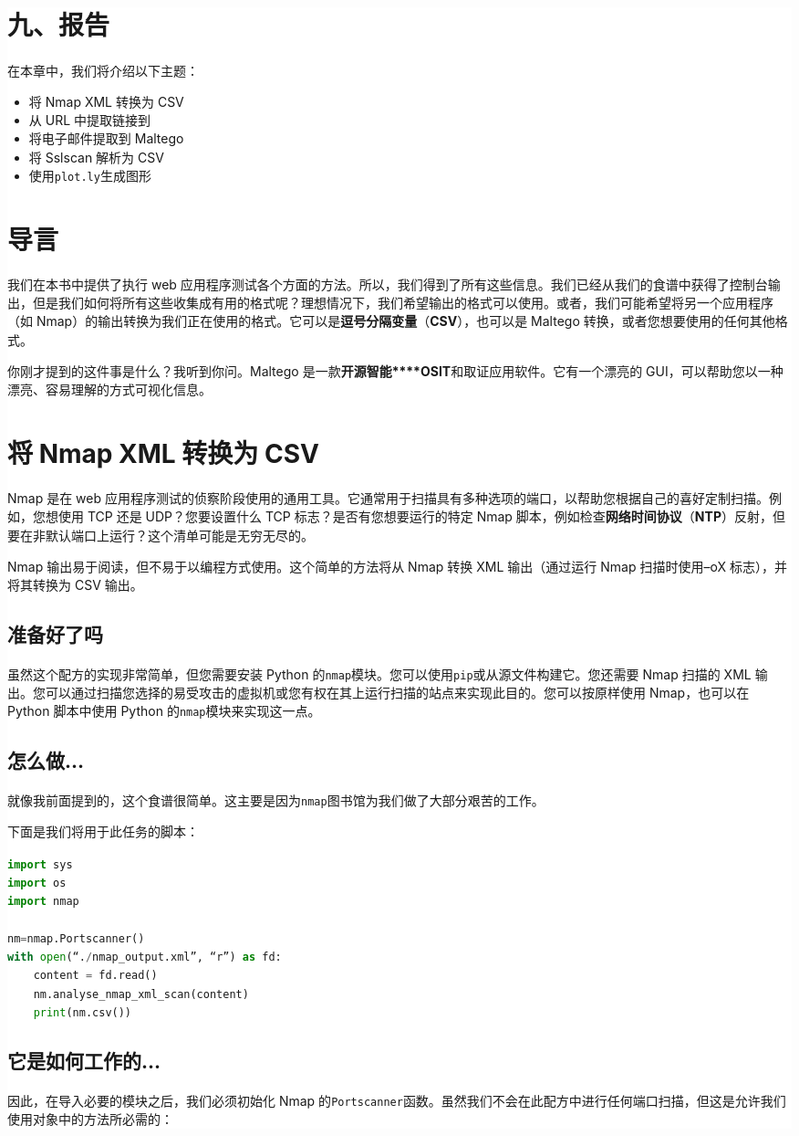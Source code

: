 # 九、报告

在本章中，我们将介绍以下主题：

*   将 Nmap XML 转换为 CSV
*   从 URL 中提取链接到
*   将电子邮件提取到 Maltego
*   将 Sslscan 解析为 CSV
*   使用`plot.ly`生成图形

# 导言

我们在本书中提供了执行 web 应用程序测试各个方面的方法。所以，我们得到了所有这些信息。我们已经从我们的食谱中获得了控制台输出，但是我们如何将所有这些收集成有用的格式呢？理想情况下，我们希望输出的格式可以使用。或者，我们可能希望将另一个应用程序（如 Nmap）的输出转换为我们正在使用的格式。它可以是**逗号分隔变量**（**CSV**），也可以是 Maltego 转换，或者您想要使用的任何其他格式。

你刚才提到的这件事是什么？我听到你问。Maltego 是一款**开源智能****OSIT**和取证应用软件。它有一个漂亮的 GUI，可以帮助您以一种漂亮、容易理解的方式可视化信息。

# 将 Nmap XML 转换为 CSV

Nmap 是在 web 应用程序测试的侦察阶段使用的通用工具。它通常用于扫描具有多种选项的端口，以帮助您根据自己的喜好定制扫描。例如，您想使用 TCP 还是 UDP？您要设置什么 TCP 标志？是否有您想要运行的特定 Nmap 脚本，例如检查**网络时间协议**（**NTP**）反射，但要在非默认端口上运行？这个清单可能是无穷无尽的。

Nmap 输出易于阅读，但不易于以编程方式使用。这个简单的方法将从 Nmap 转换 XML 输出（通过运行 Nmap 扫描时使用–oX 标志），并将其转换为 CSV 输出。

## 准备好了吗

虽然这个配方的实现非常简单，但您需要安装 Python 的`nmap`模块。您可以使用`pip`或从源文件构建它。您还需要 Nmap 扫描的 XML 输出。您可以通过扫描您选择的易受攻击的虚拟机或您有权在其上运行扫描的站点来实现此目的。您可以按原样使用 Nmap，也可以在 Python 脚本中使用 Python 的`nmap`模块来实现这一点。

## 怎么做…

就像我前面提到的，这个食谱很简单。这主要是因为`nmap`图书馆为我们做了大部分艰苦的工作。

下面是我们将用于此任务的脚本：

```py
import sys
import os
import nmap

nm=nmap.Portscanner()
with open(“./nmap_output.xml”, “r”) as fd:
    content = fd.read()
    nm.analyse_nmap_xml_scan(content)
    print(nm.csv())
```

## 它是如何工作的…

因此，在导入必要的模块之后，我们必须初始化 Nmap 的`Portscanner`函数。虽然我们不会在此配方中进行任何端口扫描，但这是允许我们使用对象中的方法所必需的：
